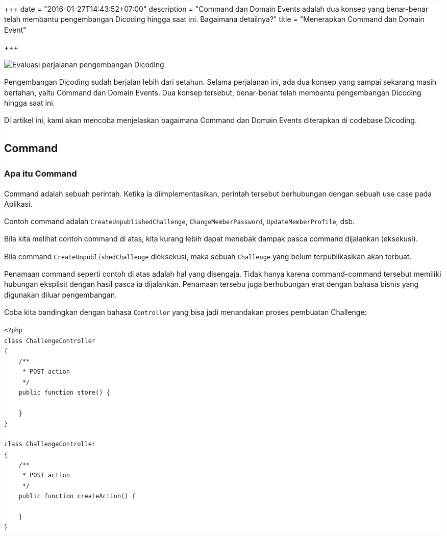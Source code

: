 +++
date = "2016-01-27T14:43:52+07:00"
description = "Command dan Domain Events adalah dua konsep yang benar-benar telah membantu pengembangan Dicoding hingga saat ini. Bagaimana detailnya?"
title = "Menerapkan Command dan Domain Event"

+++

![Evaluasi perjalanan pengembangan Dicoding](https://cdn-images-1.medium.com/max/2000/1*LIYtUrLIm1oBr1537VgYPA.jpeg)

Pengembangan Dicoding sudah berjalan lebih dari setahun. Selama perjalanan ini, ada dua konsep yang sampai sekarang masih bertahan, yaitu Command dan Domain Events. Dua konsep tersebut, benar-benar telah membantu pengembangan Dicoding hingga saat ini.

Di artikel ini, kami akan mencoba menjelaskan bagaimana Command dan Domain Events diterapkan di codebase Dicoding.

## Command

### Apa itu Command

Command adalah sebuah perintah. Ketika ia diimplementasikan, perintah tersebut berhubungan dengan sebuah use case pada Aplikasi.

Contoh command adalah `CreateUnpublishedChallenge`, `ChangeMemberPassword`, `UpdateMemberProfile`, dsb.

Bila kita melihat contoh command di atas, kita kurang lebih dapat menebak dampak pasca command dijalankan (eksekusi).

Bila command `CreateUnpublishedChallenge` dieksekusi, maka sebuah `Challenge` yang belum terpublikasikan akan terbuat.

Penamaan command seperti contoh di atas adalah hal yang disengaja. Tidak hanya karena command-command tersebut memiliki hubungan eksplisit dengan hasil pasca ia dijalankan. Penamaan tersebu juga berhubungan erat dengan bahasa bisnis yang digunakan diluar pengembangan.

Coba kita bandingkan dengan bahasa `Controller` yang bisa jadi menandakan proses pembuatan Challenge:

```
<?php
class ChallengeController
{
    /**
     * POST action 
     */
    public function store() {
        
    }
}

class ChallengeController
{
    /**
     * POST action 
     */
    public function createAction() {
        
    }
}
```
